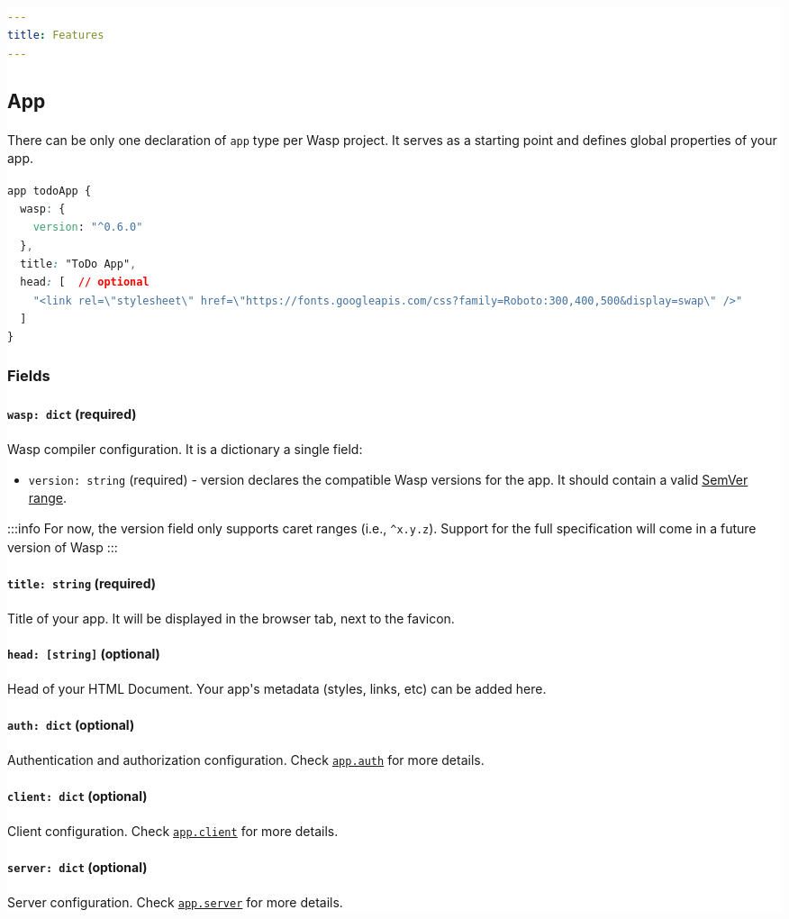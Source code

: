 ```yaml
---
title: Features
---
```


## App

There can be only one declaration of `app` type per Wasp project.
It serves as a starting point and defines global properties of your app.

```css
app todoApp {
  wasp: {
    version: "^0.6.0"
  },
  title: "ToDo App",
  head: [  // optional
    "<link rel=\"stylesheet\" href=\"https://fonts.googleapis.com/css?family=Roboto:300,400,500&display=swap\" />"
  ]
}
```

### Fields

#### `wasp: dict` (required)
Wasp compiler configuration. It is a dictionary a single field:
-  `version: string` (required) - version declares the compatible Wasp versions for the app. It should contain a valid [SemVer range](https://github.com/npm/node-semver#ranges).

:::info
For now, the version field only supports caret ranges (i.e., `^x.y.z`). Support for the full specification will come in a future version of Wasp
:::

#### `title: string` (required)
Title of your app. It will be displayed in the browser tab, next to the favicon.

#### `head: [string]` (optional)
Head of your HTML Document. Your app's metadata (styles, links, etc) can be added here.

#### `auth: dict` (optional)
Authentication and authorization configuration.
Check [`app.auth`](/docs/language/features#authentication--authorization) for more details.

#### `client: dict` (optional)
Client configuration.
Check [`app.client`](/docs/language/features#client-configuration) for more details.

#### `server: dict` (optional)
Server configuration.
Check [`app.server`](/docs/language/features#server-configuration) for more details.
